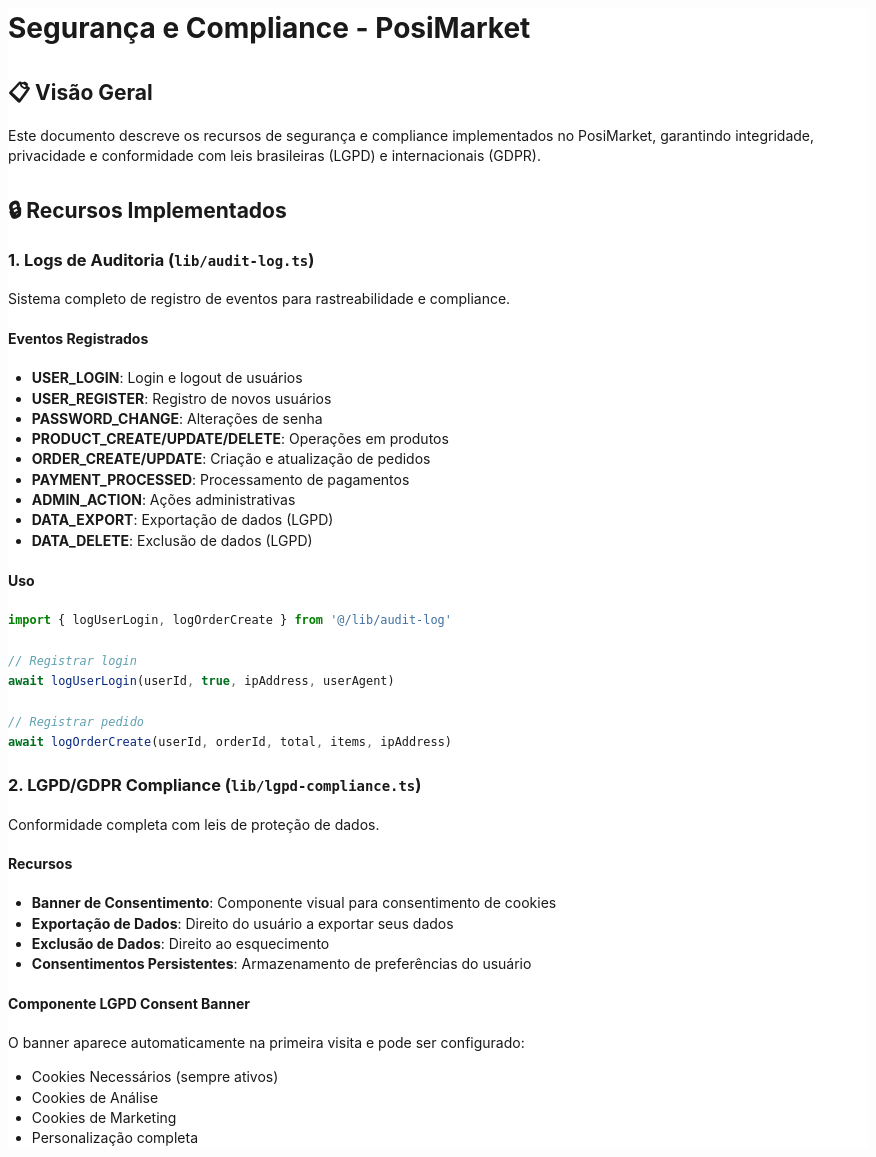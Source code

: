# Segurança e Compliance - PosiMarket

## 📋 Visão Geral

Este documento descreve os recursos de segurança e compliance implementados no PosiMarket, garantindo integridade, privacidade e conformidade com leis brasileiras (LGPD) e internacionais (GDPR).

## 🔒 Recursos Implementados

### 1. Logs de Auditoria (`lib/audit-log.ts`)

Sistema completo de registro de eventos para rastreabilidade e compliance.

#### Eventos Registrados
- **USER_LOGIN**: Login e logout de usuários
- **USER_REGISTER**: Registro de novos usuários
- **PASSWORD_CHANGE**: Alterações de senha
- **PRODUCT_CREATE/UPDATE/DELETE**: Operações em produtos
- **ORDER_CREATE/UPDATE**: Criação e atualização de pedidos
- **PAYMENT_PROCESSED**: Processamento de pagamentos
- **ADMIN_ACTION**: Ações administrativas
- **DATA_EXPORT**: Exportação de dados (LGPD)
- **DATA_DELETE**: Exclusão de dados (LGPD)

#### Uso
```typescript
import { logUserLogin, logOrderCreate } from '@/lib/audit-log'

// Registrar login
await logUserLogin(userId, true, ipAddress, userAgent)

// Registrar pedido
await logOrderCreate(userId, orderId, total, items, ipAddress)
```

### 2. LGPD/GDPR Compliance (`lib/lgpd-compliance.ts`)

Conformidade completa com leis de proteção de dados.

#### Recursos
- **Banner de Consentimento**: Componente visual para consentimento de cookies
- **Exportação de Dados**: Direito do usuário a exportar seus dados
- **Exclusão de Dados**: Direito ao esquecimento
- **Consentimentos Persistentes**: Armazenamento de preferências do usuário

#### Componente LGPD Consent Banner

O banner aparece automaticamente na primeira visita e pode ser configurado:
- Cookies Necessários (sempre ativos)
- Cookies de Análise
- Cookies de Marketing
- Personalização completa
